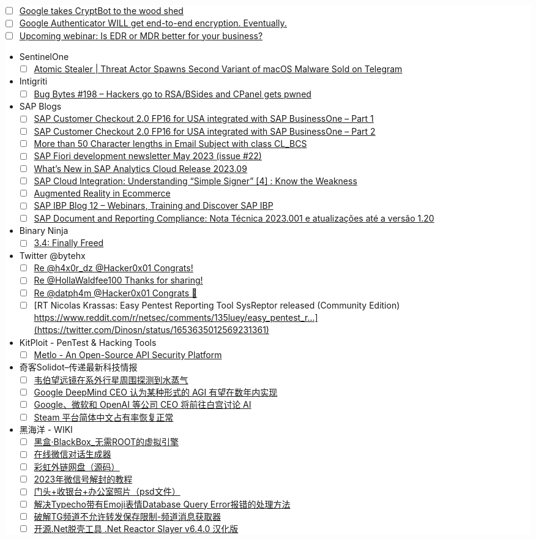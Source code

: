  - [ ] [Google takes CryptBot to the wood shed](https://www.malwarebytes.com/blog/news/2023/05/google-looks-to-shut-down-domains-serving-malware-toting-chrome-downloads)
  - [ ] [Google Authenticator WILL get end-to-end encryption. Eventually.](https://www.malwarebytes.com/blog/news/2023/05/google-will-eventually-add-end-to-end-encryption-to-google-authenticator)
  - [ ] [Upcoming webinar: Is EDR or MDR better for your business?](https://www.malwarebytes.com/blog/business/2023/05/upcoming-webinar-is-edr-or-mdr-better-for-your-business)
- SentinelOne
  - [ ] [Atomic Stealer | Threat Actor Spawns Second Variant of macOS Malware Sold on Telegram](https://www.sentinelone.com/blog/atomic-stealer-threat-actor-spawns-second-variant-of-macos-malware-sold-on-telegram/)
- Intigriti
  - [ ] [Bug Bytes #198 – Hackers go to RSA/BSides and CPanel gets pwned](https://blog.intigriti.com/2023/05/03/bug-bytes-198-hackers-go-to-rsa-bsides-and-cpanel-gets-pwned/)
- SAP Blogs
  - [ ] [SAP Customer Checkout 2.0 FP16 for USA integrated with  SAP BusinessOne – Part 1](https://blogs.sap.com/2023/05/03/sap-customer-checkout-2.0-fp16-for-usa-integrated-with-sap-businessone-part-1/)
  - [ ] [SAP Customer Checkout 2.0 FP16 for USA integrated with SAP BusinessOne – Part 2](https://blogs.sap.com/2023/05/03/sap-customer-checkout-2.0-fp16-for-usa-integrated-with-sap-businessone-part-2/)
  - [ ] [More than 50 Character lengths in Email Subject with class CL_BCS](https://blogs.sap.com/2023/05/03/more-than-50-character-lengths-in-email-subject-with-class-cl_bcs/)
  - [ ] [SAP Fiori development newsletter May 2023 (issue #22)](https://blogs.sap.com/2023/05/03/sap-fiori-development-newsletter-may-2023-issue-22/)
  - [ ] [What’s New in SAP Analytics Cloud Release 2023.09](https://blogs.sap.com/2023/05/03/whats-new-in-sap-analytics-cloud-release-2023.09/)
  - [ ] [SAP Cloud Integration: Understanding “Simple Signer” [4] : Know the Weakness](https://blogs.sap.com/2023/05/03/sap-cloud-integration-understanding-simple-signer-4-know-the-weakness/)
  - [ ] [Augmented Reality in Ecommerce](https://blogs.sap.com/2023/05/03/augmented-reality-in-ecommerce/)
  - [ ] [SAP IBP Blog 12 – Webinars, Training and Discover SAP IBP](https://blogs.sap.com/2023/05/03/sap-ibp-blog-12-webinars-training-and-discover-sap-ibp/)
  - [ ] [SAP Document and Reporting Compliance: Nota Técnica 2023.001 e atualizações até a versão 1.20](https://blogs.sap.com/2023/05/03/sap-document-and-reporting-compliance-nota-tecnica-2023.001-e-atualizacoes-ate-a-versao-1.20/)
- Binary Ninja
  - [ ] [3.4: Finally Freed](https://binary.ninja/2023/05/03/3.4-finally-freed.html)
- Twitter @bytehx
  - [ ] [Re @h4x0r_dz @Hacker0x01 Congrats!](https://twitter.com/bytehx343/status/1653812482677567490)
  - [ ] [Re @HollaWaldfee100 Thanks for sharing!](https://twitter.com/bytehx343/status/1653773836901560321)
  - [ ] [Re @datph4m @Hacker0x01 Congrats 🎉](https://twitter.com/bytehx343/status/1653716030789947392)
  - [ ] [RT Nicolas Krassas: Easy Pentest Reporting Tool SysReptor released (Community Edition) https://www.reddit.com/r/netsec/comments/135luey/easy_pentest_r...](https://twitter.com/Dinosn/status/1653635012569231361)
- KitPloit - PenTest & Hacking Tools
  - [ ] [Metlo - An Open-Source API Security Platform](http://www.kitploit.com/2023/05/metlo-open-source-api-security-platform.html)
- 奇客Solidot–传递最新科技情报
  - [ ] [韦伯望远镜在系外行星周围探测到水蒸气](https://www.solidot.org/story?sid=74847)
  - [ ] [Google DeepMind CEO 认为某种形式的 AGI 有望在数年内实现](https://www.solidot.org/story?sid=74846)
  - [ ] [Google、微软和 OpenAI 等公司 CEO 将前往白宫讨论 AI](https://www.solidot.org/story?sid=74845)
  - [ ] [Steam 平台简体中文占有率恢复正常](https://www.solidot.org/story?sid=74844)
- 黑海洋 - WIKI
  - [ ] [黑盒·BlackBox_无需ROOT的虚拟引擎](https://blog.upx8.com/3503)
  - [ ] [在线微信对话生成器](https://blog.upx8.com/3502)
  - [ ] [彩虹外链网盘（源码）](https://blog.upx8.com/3501)
  - [ ] [2023年微信号解封的教程](https://blog.upx8.com/3500)
  - [ ] [门头+收银台+办公室照片（psd文件）](https://blog.upx8.com/3499)
  - [ ] [解决Typecho带有Emoji表情Database Query Error报错的处理方法](https://blog.upx8.com/3498)
  - [ ] [破解TG频道不允许转发保存限制-频道消息获取器](https://blog.upx8.com/3496)
  - [ ] [开源.Net脱壳工具 .Net Reactor Slayer v6.4.0 汉化版](https://blog.upx8.com/3495)